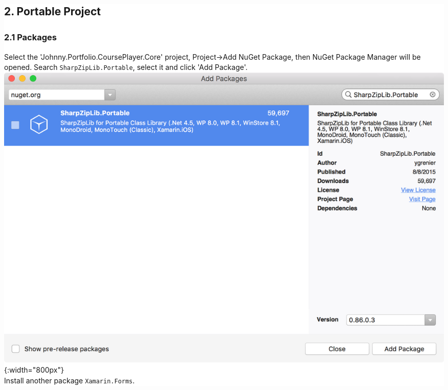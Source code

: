 ## 2. Portable Project
### 2.1 Packages
Select the 'Johnny.Portfolio.CoursePlayer.Core' project, Project->Add NuGet Package, then NuGet Package Manager will be opened. Search `SharpZipLib.Portable`, select it and click 'Add Package'.
![image](/assets/images/frontend/2335/package_sharpziplibportable.png){:width="800px"}  
Install another package `Xamarin.Forms`.